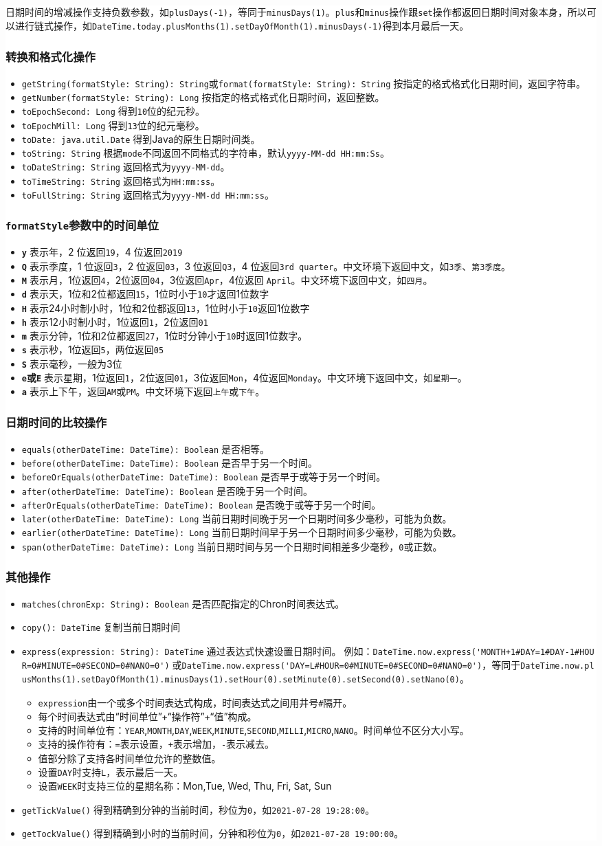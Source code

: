 日期时间的增减操作支持负数参数，如`plusDays(-1)`，等同于`minusDays(1)`。`plus`和`minus`操作跟`set`操作都返回日期时间对象本身，所以可以进行链式操作，如`DateTime.today.plusMonths(1).setDayOfMonth(1).minusDays(-1)`得到本月最后一天。

### 转换和格式化操作

* `getString(formatStyle: String): String`或`format(formatStyle: String): String` 按指定的格式格式化日期时间，返回字符串。
* `getNumber(formatStyle: String): Long` 按指定的格式格式化日期时间，返回整数。
* `toEpochSecond: Long` 得到`10`位的纪元秒。
* `toEpochMill: Long` 得到`13`位的纪元毫秒。
* `toDate: java.util.Date` 得到Java的原生日期时间类。
* `toString: String` 根据`mode`不同返回不同格式的字符串，默认`yyyy-MM-dd HH:mm:Ss`。
* `toDateString: String` 返回格式为`yyyy-MM-dd`。
* `toTimeString: String` 返回格式为`HH:mm:ss`。
* `toFullString: String` 返回格式为`yyyy-MM-dd HH:mm:ss`。

### `formatStyle`参数中的时间单位

* **`y`** 表示年，2 位返回`19`，4 位返回`2019`
* **`Q`** 表示季度，1 位返回`3`，2 位返回`03`，3 位返回`Q3`，4 位返回`3rd quarter`。中文环境下返回中文，如`3季`、`第3季度`。
* **`M`** 表示月，1位返回`4`，2位返回`04`，3位返回`Apr`，4位返回 `April`。中文环境下返回中文，如`四月`。
* **`d`** 表示天，1位和2位都返回`15`，1位时小于`10`才返回1位数字
* **`H`** 表示24小时制小时，1位和2位都返回`13`，1位时小于`10`返回1位数字
* **`h`** 表示12小时制小时，1位返回`1`，2位返回`01`
* **`m`** 表示分钟，1位和2位都返回`27`，1位时分钟小于`10`时返回1位数字。
* **`s`** 表示秒，1位返回`5`，两位返回`05`
* **`S`** 表示毫秒，一般为3位
* **`e`或`E`** 表示星期，1位返回`1`，2位返回`01`，3位返回`Mon`，4位返回`Monday`。中文环境下返回中文，如`星期一`。
* **`a`** 表示上下午，返回`AM`或`PM`。中文环境下返回`上午`或`下午`。

### 日期时间的比较操作

* `equals(otherDateTime: DateTime): Boolean` 是否相等。
* `before(otherDateTime: DateTime): Boolean` 是否早于另一个时间。
* `beforeOrEquals(otherDateTime: DateTime): Boolean` 是否早于或等于另一个时间。
* `after(otherDateTime: DateTime): Boolean` 是否晚于另一个时间。
* `afterOrEquals(otherDateTime: DateTime): Boolean` 是否晚于或等于另一个时间。
* `later(otherDateTime: DateTime): Long` 当前日期时间晚于另一个日期时间多少毫秒，可能为负数。
* `earlier(otherDateTime: DateTime): Long` 当前日期时间早于另一个日期时间多少毫秒，可能为负数。
* `span(otherDateTime: DateTime): Long` 当前日期时间与另一个日期时间相差多少毫秒，`0`或正数。

### 其他操作

* `matches(chronExp: String): Boolean` 是否匹配指定的Chron时间表达式。
* `copy(): DateTime` 复制当前日期时间
* `express(expression: String): DateTime` 通过表达式快速设置日期时间。
    例如：`DateTime.now.express('MONTH+1#DAY=1#DAY-1#HOUR=0#MINUTE=0#SECOND=0#NANO=0')`
    或`DateTime.now.express('DAY=L#HOUR=0#MINUTE=0#SECOND=0#NANO=0')`，等同于`DateTime.now.plusMonths(1).setDayOfMonth(1).minusDays(1).setHour(0).setMinute(0).setSecond(0).setNano(0)`。

    + `expression`由一个或多个时间表达式构成，时间表达式之间用井号`#`隔开。
    + 每个时间表达式由“时间单位”+“操作符”+“值”构成。
    + 支持的时间单位有：`YEAR`,`MONTH`,`DAY`,`WEEK`,`MINUTE`,`SECOND`,`MILLI`,`MICRO`,`NANO`。时间单位不区分大小写。
    + 支持的操作符有：`=`表示设置，`+`表示增加，`-`表示减去。
    + 值部分除了支持各时间单位允许的整数值。
    + 设置`DAY`时支持`L`，表示最后一天。
    + 设置`WEEK`时支持三位的星期名称：Mon,Tue, Wed, Thu, Fri, Sat, Sun
* `getTickValue()` 得到精确到分钟的当前时间，秒位为`0`，如`2021-07-28 19:28:00`。
* `getTockValue()` 得到精确到小时的当前时间，分钟和秒位为`0`，如`2021-07-28 19:00:00`。
